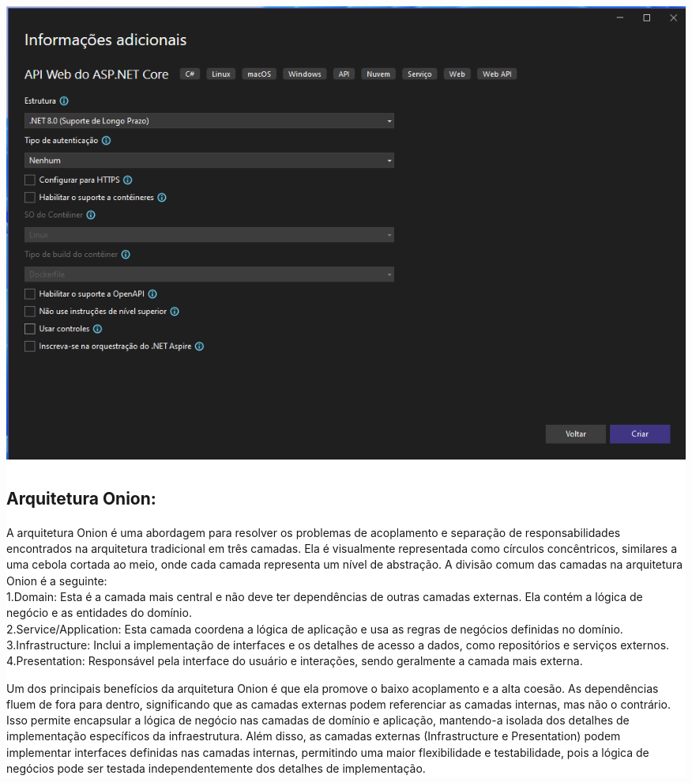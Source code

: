 ![Tela de informações adicionais do projeto](assets/Imagem3.png)


## Arquitetura Onion: <br>

A arquitetura Onion é uma abordagem para resolver os problemas de acoplamento e separação de responsabilidades encontrados na arquitetura tradicional em três camadas. Ela é visualmente representada como círculos concêntricos, similares a uma cebola cortada ao meio, onde cada camada representa um nível de abstração.
A divisão comum das camadas na arquitetura Onion é a seguinte:<br>
1.Domain: Esta é a camada mais central e não deve ter dependências de outras camadas externas. Ela contém a lógica de negócio e as entidades do domínio.<br>
2.Service/Application: Esta camada coordena a lógica de aplicação e usa as regras de negócios definidas no domínio.<br>
3.Infrastructure: Inclui a implementação de interfaces e os detalhes de acesso a dados, como repositórios e serviços externos.<br>
4.Presentation: Responsável pela interface do usuário e interações, sendo geralmente a camada mais externa.<br>


Um dos principais benefícios da arquitetura Onion é que ela promove o baixo acoplamento e a alta coesão. As dependências fluem de fora para dentro, significando que as camadas externas podem referenciar as camadas internas, mas não o contrário. Isso permite encapsular a lógica de negócio nas camadas de domínio e aplicação, mantendo-a isolada dos detalhes de implementação específicos da infraestrutura.
Além disso, as camadas externas (Infrastructure e Presentation) podem implementar interfaces definidas nas camadas internas, permitindo uma maior flexibilidade e testabilidade, pois a lógica de negócios pode ser testada independentemente dos detalhes de implementação.

